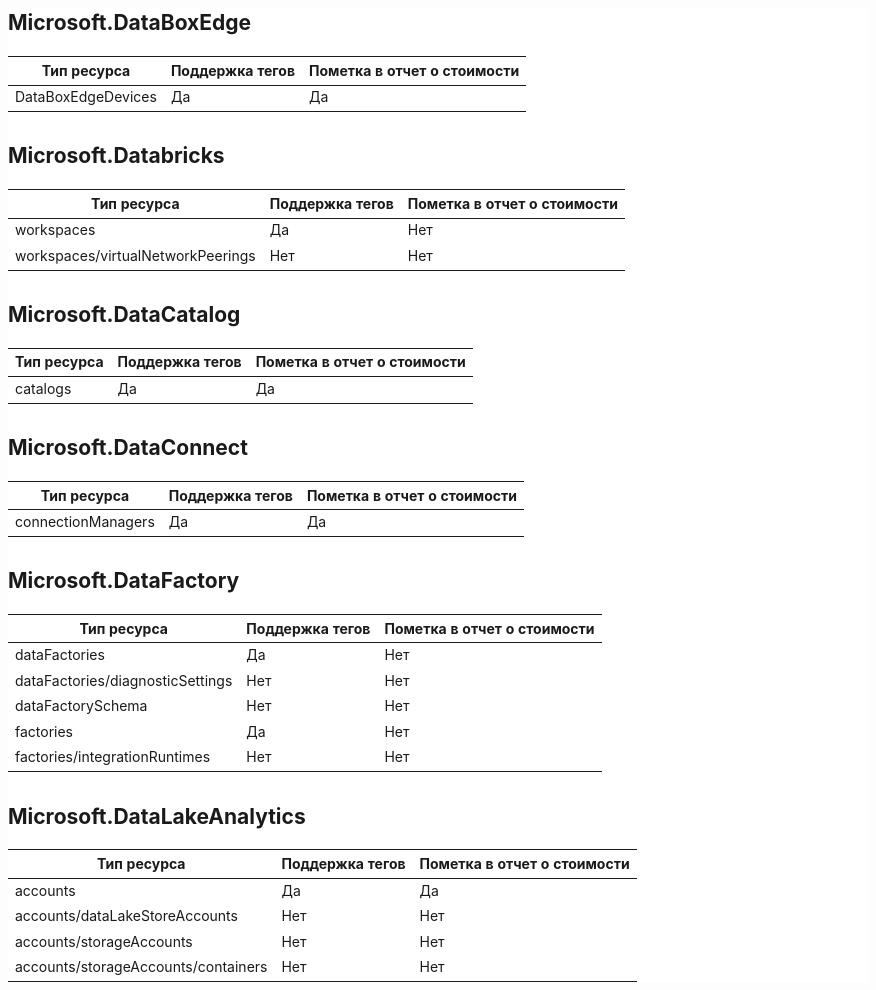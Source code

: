 ## <a name="microsoftdataboxedge"></a>Microsoft.DataBoxEdge
| Тип ресурса | Поддержка тегов | Пометка в отчет о стоимости |
| ------------- | ----------- | ----------- |
| DataBoxEdgeDevices | Да | Да |

## <a name="microsoftdatabricks"></a>Microsoft.Databricks
| Тип ресурса | Поддержка тегов | Пометка в отчет о стоимости |
| ------------- | ----------- | ----------- |
| workspaces | Да | Нет |
| workspaces/virtualNetworkPeerings | Нет |  Нет |

## <a name="microsoftdatacatalog"></a>Microsoft.DataCatalog
| Тип ресурса | Поддержка тегов | Пометка в отчет о стоимости |
| ------------- | ----------- | ----------- |
| catalogs | Да | Да |

## <a name="microsoftdataconnect"></a>Microsoft.DataConnect
| Тип ресурса | Поддержка тегов | Пометка в отчет о стоимости |
| ------------- | ----------- | ----------- |
| connectionManagers | Да | Да |

## <a name="microsoftdatafactory"></a>Microsoft.DataFactory
| Тип ресурса | Поддержка тегов | Пометка в отчет о стоимости |
| ------------- | ----------- | ----------- |
| dataFactories | Да | Нет |
| dataFactories/diagnosticSettings | Нет |  Нет |
| dataFactorySchema | Нет |  Нет |
| factories | Да | Нет |
| factories/integrationRuntimes | Нет |  Нет |

## <a name="microsoftdatalakeanalytics"></a>Microsoft.DataLakeAnalytics
| Тип ресурса | Поддержка тегов | Пометка в отчет о стоимости |
| ------------- | ----------- | ----------- |
| accounts | Да | Да |
| accounts/dataLakeStoreAccounts | Нет |  Нет |
| accounts/storageAccounts | Нет |  Нет |
| accounts/storageAccounts/containers | Нет |  Нет |

